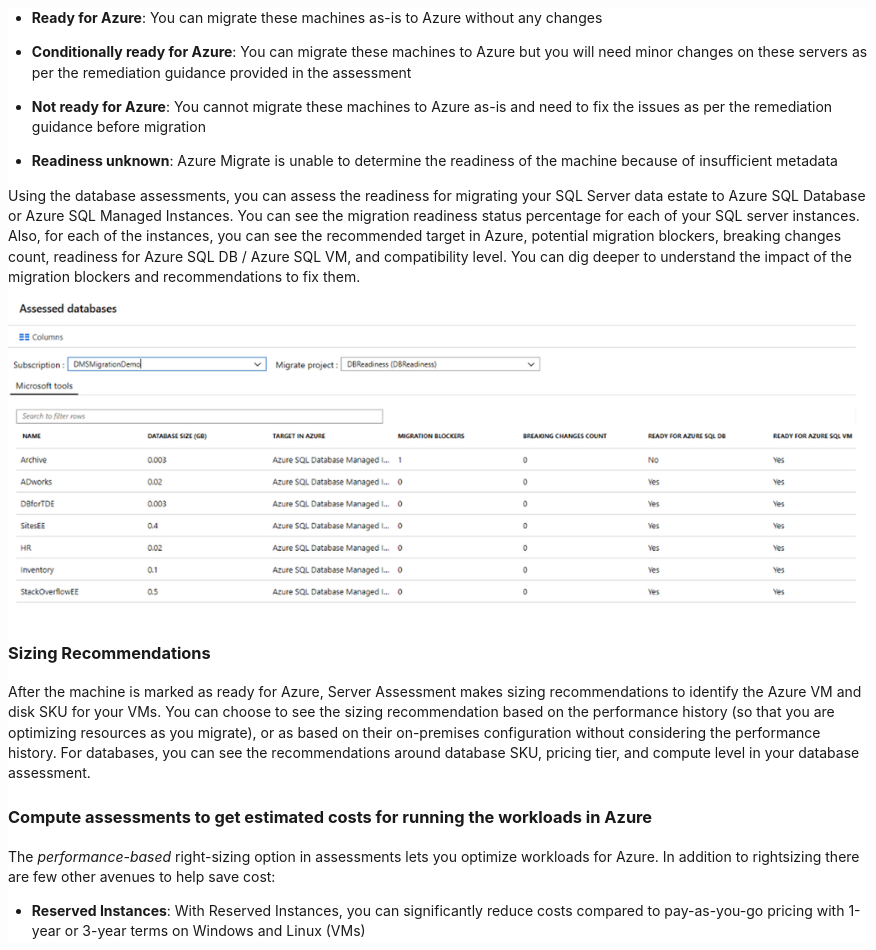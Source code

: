 - **Ready for Azure**: You can migrate these machines as-is to Azure without any changes  

- **Conditionally ready for Azure**: You can migrate these machines to Azure but you will need minor changes on these servers as per the remediation guidance provided in the assessment

- **Not ready for Azure**: You cannot migrate these machines to Azure as-is and need to fix the issues as per the remediation guidance before migration

- **Readiness unknown**: Azure Migrate is unable to determine the readiness of the machine because of insufficient metadata

Using the database assessments, you can assess the readiness for migrating your SQL Server data estate to Azure SQL Database or Azure SQL Managed Instances. You can see the migration readiness status percentage for each of your SQL server instances. Also, for each of the instances, you can see the recommended target in Azure, potential migration blockers, breaking changes count, readiness for Azure SQL DB / Azure SQL VM, and compatibility level. You can dig deeper to understand the impact of the migration blockers and recommendations to fix them.

 ![Database assessments](./media/concepts-migration-planning/database-assessment-portal.png)

### Sizing Recommendations

After the machine is marked as ready for Azure, Server Assessment makes sizing recommendations to identify the Azure VM and disk SKU for your VMs. You can choose to see the sizing recommendation based on the performance history (so that you are optimizing resources as you migrate), or as based on their on-premises configuration without considering the performance history. For databases, you can see the recommendations around database SKU, pricing tier, and compute level in your database assessment.  

### Compute assessments to get estimated costs for running the workloads in Azure

The *performance-based* right-sizing option in assessments lets you optimize workloads for Azure. In addition to rightsizing there are few other avenues to help save cost:

- **Reserved Instances**: With Reserved Instances, you can significantly reduce costs compared to pay-as-you-go pricing with 1-year or 3-year terms on Windows and Linux (VMs)
